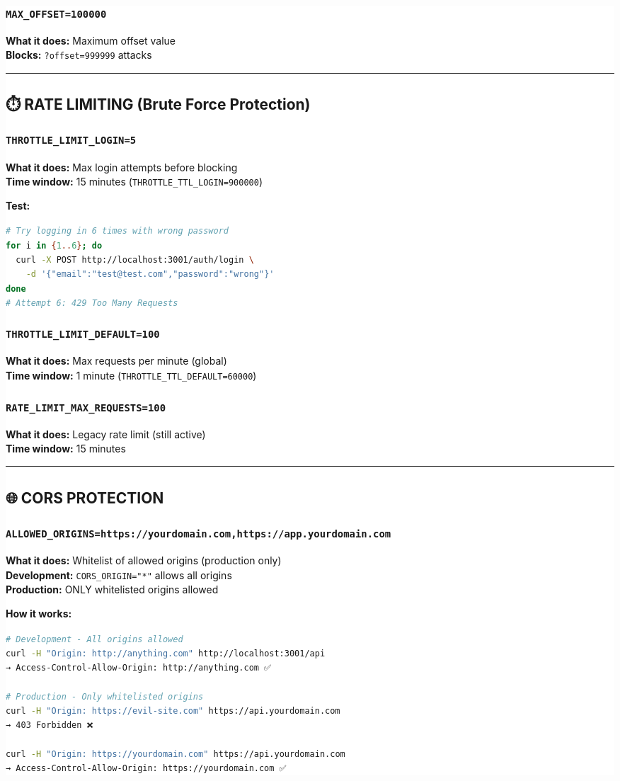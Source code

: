### `MAX_OFFSET=100000`
**What it does:** Maximum offset value  
**Blocks:** `?offset=999999` attacks

---

## ⏱️ **RATE LIMITING (Brute Force Protection)**

### `THROTTLE_LIMIT_LOGIN=5`
**What it does:** Max login attempts before blocking  
**Time window:** 15 minutes (`THROTTLE_TTL_LOGIN=900000`)

**Test:**
```bash
# Try logging in 6 times with wrong password
for i in {1..6}; do
  curl -X POST http://localhost:3001/auth/login \
    -d '{"email":"test@test.com","password":"wrong"}'
done
# Attempt 6: 429 Too Many Requests
```

### `THROTTLE_LIMIT_DEFAULT=100`
**What it does:** Max requests per minute (global)  
**Time window:** 1 minute (`THROTTLE_TTL_DEFAULT=60000`)

### `RATE_LIMIT_MAX_REQUESTS=100`
**What it does:** Legacy rate limit (still active)  
**Time window:** 15 minutes

---

## 🌐 **CORS PROTECTION**

### `ALLOWED_ORIGINS=https://yourdomain.com,https://app.yourdomain.com`
**What it does:** Whitelist of allowed origins (production only)  
**Development:** `CORS_ORIGIN="*"` allows all origins  
**Production:** ONLY whitelisted origins allowed

**How it works:**
```bash
# Development - All origins allowed
curl -H "Origin: http://anything.com" http://localhost:3001/api
→ Access-Control-Allow-Origin: http://anything.com ✅

# Production - Only whitelisted origins
curl -H "Origin: https://evil-site.com" https://api.yourdomain.com
→ 403 Forbidden ❌

curl -H "Origin: https://yourdomain.com" https://api.yourdomain.com
→ Access-Control-Allow-Origin: https://yourdomain.com ✅
```

